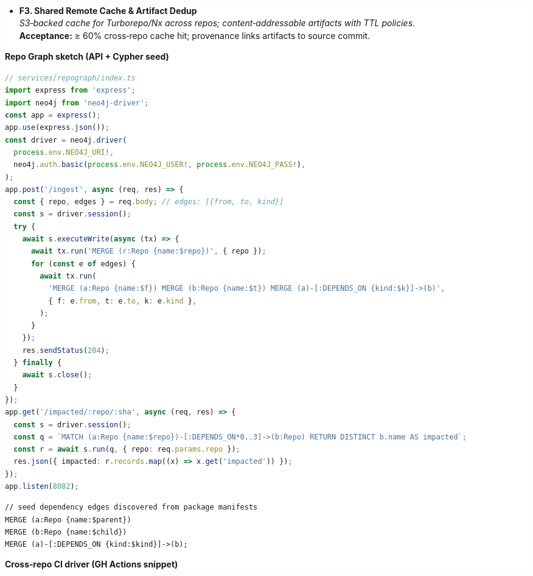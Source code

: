 - **F3. Shared Remote Cache & Artifact Dedup**  
  _S3‑backed cache for Turborepo/Nx across repos; content‑addressable artifacts with TTL policies._  
  **Acceptance:** ≥ 60% cross‑repo cache hit; provenance links artifacts to source commit.

**Repo Graph sketch (API + Cypher seed)**

```ts
// services/repograph/index.ts
import express from 'express';
import neo4j from 'neo4j-driver';
const app = express();
app.use(express.json());
const driver = neo4j.driver(
  process.env.NEO4J_URI!,
  neo4j.auth.basic(process.env.NEO4J_USER!, process.env.NEO4J_PASS!),
);
app.post('/ingest', async (req, res) => {
  const { repo, edges } = req.body; // edges: [{from, to, kind}]
  const s = driver.session();
  try {
    await s.executeWrite(async (tx) => {
      await tx.run('MERGE (r:Repo {name:$repo})', { repo });
      for (const e of edges) {
        await tx.run(
          'MERGE (a:Repo {name:$f}) MERGE (b:Repo {name:$t}) MERGE (a)-[:DEPENDS_ON {kind:$k}]->(b)',
          { f: e.from, t: e.to, k: e.kind },
        );
      }
    });
    res.sendStatus(204);
  } finally {
    await s.close();
  }
});
app.get('/impacted/:repo/:sha', async (req, res) => {
  const s = driver.session();
  const q = `MATCH (a:Repo {name:$repo})-[:DEPENDS_ON*0..3]->(b:Repo) RETURN DISTINCT b.name AS impacted`;
  const r = await s.run(q, { repo: req.params.repo });
  res.json({ impacted: r.records.map((x) => x.get('impacted')) });
});
app.listen(8082);
```

```cypher
// seed dependency edges discovered from package manifests
MERGE (a:Repo {name:$parent})
MERGE (b:Repo {name:$child})
MERGE (a)-[:DEPENDS_ON {kind:$kind}]->(b);
```

**Cross‑repo CI driver (GH Actions snippet)**
